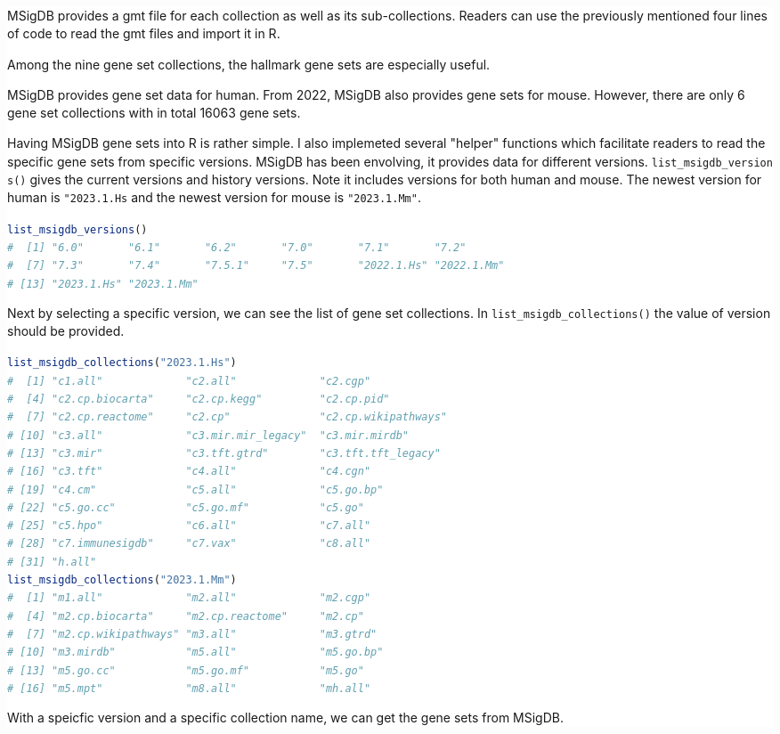 ```
```

MSigDB provides a gmt file for each collection as well as its sub-collections.
Readers can use the previously mentioned four lines of code to read the gmt
files and import it in R.

Among the nine gene set collections, the hallmark gene sets are especially useful.

MSigDB provides gene set data for human. From 2022, MSigDB also provides gene sets for mouse. However,
there are only 6 gene set collections with in total 16063 gene sets.

Having MSigDB gene sets into R is rather simple. I also implemeted several
"helper" functions which facilitate readers to read the specific gene sets
from specific versions. MSigDB has been envolving, it provides data for
different versions. `list_msigdb_versions()` gives the current versions and
history versions. Note it includes versions for both human and mouse. The
newest version for human is `"2023.1.Hs` and the newest version for mouse is
`"2023.1.Mm"`.


```r
list_msigdb_versions()
#  [1] "6.0"       "6.1"       "6.2"       "7.0"       "7.1"       "7.2"      
#  [7] "7.3"       "7.4"       "7.5.1"     "7.5"       "2022.1.Hs" "2022.1.Mm"
# [13] "2023.1.Hs" "2023.1.Mm"
```

Next by selecting a specific version, we can see the list of gene set collections. In `list_msigdb_collections()`
the value of version should be provided.


```r
list_msigdb_collections("2023.1.Hs")
#  [1] "c1.all"             "c2.all"             "c2.cgp"            
#  [4] "c2.cp.biocarta"     "c2.cp.kegg"         "c2.cp.pid"         
#  [7] "c2.cp.reactome"     "c2.cp"              "c2.cp.wikipathways"
# [10] "c3.all"             "c3.mir.mir_legacy"  "c3.mir.mirdb"      
# [13] "c3.mir"             "c3.tft.gtrd"        "c3.tft.tft_legacy" 
# [16] "c3.tft"             "c4.all"             "c4.cgn"            
# [19] "c4.cm"              "c5.all"             "c5.go.bp"          
# [22] "c5.go.cc"           "c5.go.mf"           "c5.go"             
# [25] "c5.hpo"             "c6.all"             "c7.all"            
# [28] "c7.immunesigdb"     "c7.vax"             "c8.all"            
# [31] "h.all"
list_msigdb_collections("2023.1.Mm")
#  [1] "m1.all"             "m2.all"             "m2.cgp"            
#  [4] "m2.cp.biocarta"     "m2.cp.reactome"     "m2.cp"             
#  [7] "m2.cp.wikipathways" "m3.all"             "m3.gtrd"           
# [10] "m3.mirdb"           "m5.all"             "m5.go.bp"          
# [13] "m5.go.cc"           "m5.go.mf"           "m5.go"             
# [16] "m5.mpt"             "m8.all"             "mh.all"
```

With a speicfic version and a specific collection name, we can get the gene sets from MSigDB.
